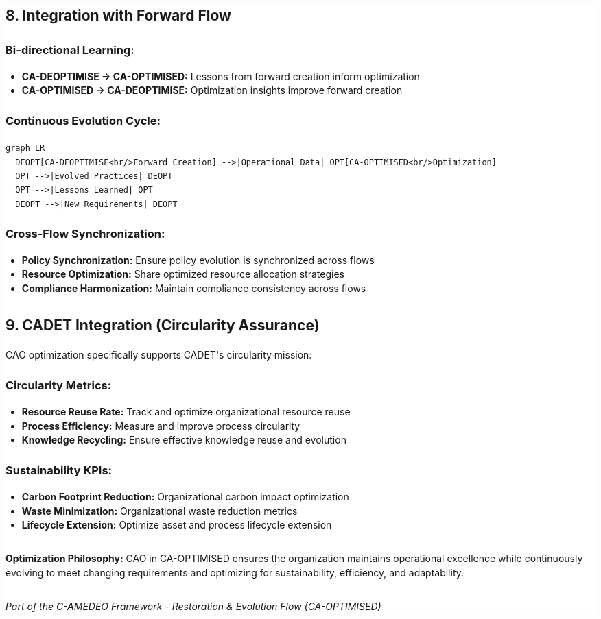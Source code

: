 ## 8. Integration with Forward Flow

### Bi-directional Learning:
- **CA-DEOPTIMISE → CA-OPTIMISED:** Lessons from forward creation inform optimization
- **CA-OPTIMISED → CA-DEOPTIMISE:** Optimization insights improve forward creation

### Continuous Evolution Cycle:
```mermaid
graph LR
  DEOPT[CA-DEOPTIMISE<br/>Forward Creation] -->|Operational Data| OPT[CA-OPTIMISED<br/>Optimization]
  OPT -->|Evolved Practices| DEOPT
  OPT -->|Lessons Learned| OPT
  DEOPT -->|New Requirements| DEOPT
```

### Cross-Flow Synchronization:
- **Policy Synchronization:** Ensure policy evolution is synchronized across flows
- **Resource Optimization:** Share optimized resource allocation strategies
- **Compliance Harmonization:** Maintain compliance consistency across flows

## 9. CADET Integration (Circularity Assurance)

CAO optimization specifically supports CADET's circularity mission:

### Circularity Metrics:
- **Resource Reuse Rate:** Track and optimize organizational resource reuse
- **Process Efficiency:** Measure and improve process circularity
- **Knowledge Recycling:** Ensure effective knowledge reuse and evolution

### Sustainability KPIs:
- **Carbon Footprint Reduction:** Organizational carbon impact optimization
- **Waste Minimization:** Organizational waste reduction metrics
- **Lifecycle Extension:** Optimize asset and process lifecycle extension

---

**Optimization Philosophy:** CAO in CA-OPTIMISED ensures the organization maintains operational excellence while continuously evolving to meet changing requirements and optimizing for sustainability, efficiency, and adaptability.

---

*Part of the C-AMEDEO Framework - Restoration & Evolution Flow (CA-OPTIMISED)*
